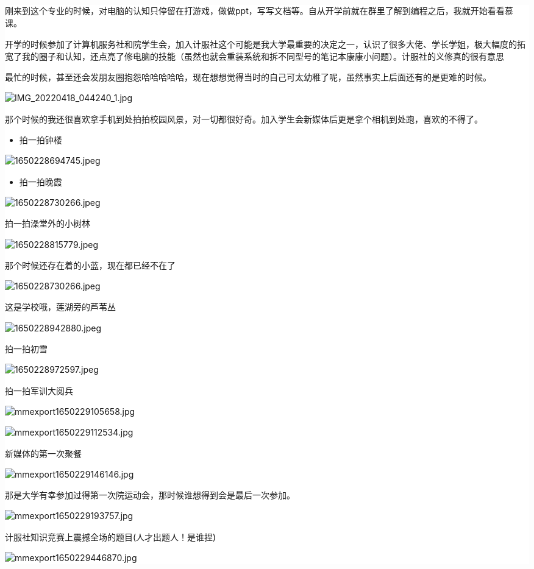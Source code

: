 刚来到这个专业的时候，对电脑的认知只停留在打游戏，做做ppt，写写文档等。自从开学前就在群里了解到编程之后，我就开始看看慕课。

开学的时候参加了计算机服务社和院学生会，加入计服社这个可能是我大学最重要的决定之一，认识了很多大佬、学长学姐，极大幅度的拓宽了我的圈子和认知，还点亮了修电脑的技能（虽然也就会重装系统和拆不同型号的笔记本康康小问题）。计服社的义修真的很有意思

最忙的时候，甚至还会发朋友圈抱怨哈哈哈哈哈，现在想想觉得当时的自己可太幼稚了呢，虽然事实上后面还有的是更难的时候。

![IMG_20220418_044240_1.jpg](https://fastly.jsdelivr.net/gh/yusixian/imgBed/life/IMG_20220418_044240_1.jpg)

那个时候的我还很喜欢拿手机到处拍拍校园风景，对一切都很好奇。加入学生会新媒体后更是拿个相机到处跑，喜欢的不得了。

- 拍一拍钟楼

![1650228694745.jpeg](https://fastly.jsdelivr.net/gh/yusixian/imgBed/life/1650228694745.jpeg)



- 拍一拍晚霞

![1650228730266.jpeg](https://fastly.jsdelivr.net/gh/yusixian/imgBed/life/1650228730266.jpeg)

拍一拍澡堂外的小树林

![1650228815779.jpeg](https://fastly.jsdelivr.net/gh/yusixian/imgBed/life/1650228815779.jpeg)

那个时候还存在着的小蓝，现在都已经不在了

![1650228730266.jpeg](https://fastly.jsdelivr.net/gh/yusixian/imgBed/life/1650228872042.jpeg)

这是学校哦，莲湖旁的芦苇丛

![1650228942880.jpeg](https://fastly.jsdelivr.net/gh/yusixian/imgBed/life/1650228942880.jpeg)

拍一拍初雪

![1650228972597.jpeg](https://fastly.jsdelivr.net/gh/yusixian/imgBed/life/1650228972597.jpeg)

拍一拍军训大阅兵

![mmexport1650229105658.jpg](https://fastly.jsdelivr.net/gh/yusixian/imgBed/life/mmexport1650229105658.jpg)

![mmexport1650229112534.jpg](https://fastly.jsdelivr.net/gh/yusixian/imgBed/life/mmexport1650229112534.jpg)

新媒体的第一次聚餐

![mmexport1650229146146.jpg](https://fastly.jsdelivr.net/gh/yusixian/imgBed/life/mmexport1650229146146.jpg)



那是大学有幸参加过得第一次院运动会，那时候谁想得到会是最后一次参加。

![mmexport1650229193757.jpg](https://fastly.jsdelivr.net/gh/yusixian/imgBed/life/mmexport1650229193757.jpg)

计服社知识竞赛上震撼全场的题目(人才出题人！是谁捏)

![mmexport1650229446870.jpg](https://fastly.jsdelivr.net/gh/yusixian/imgBed/life/mmexport1650229446870.jpg)
